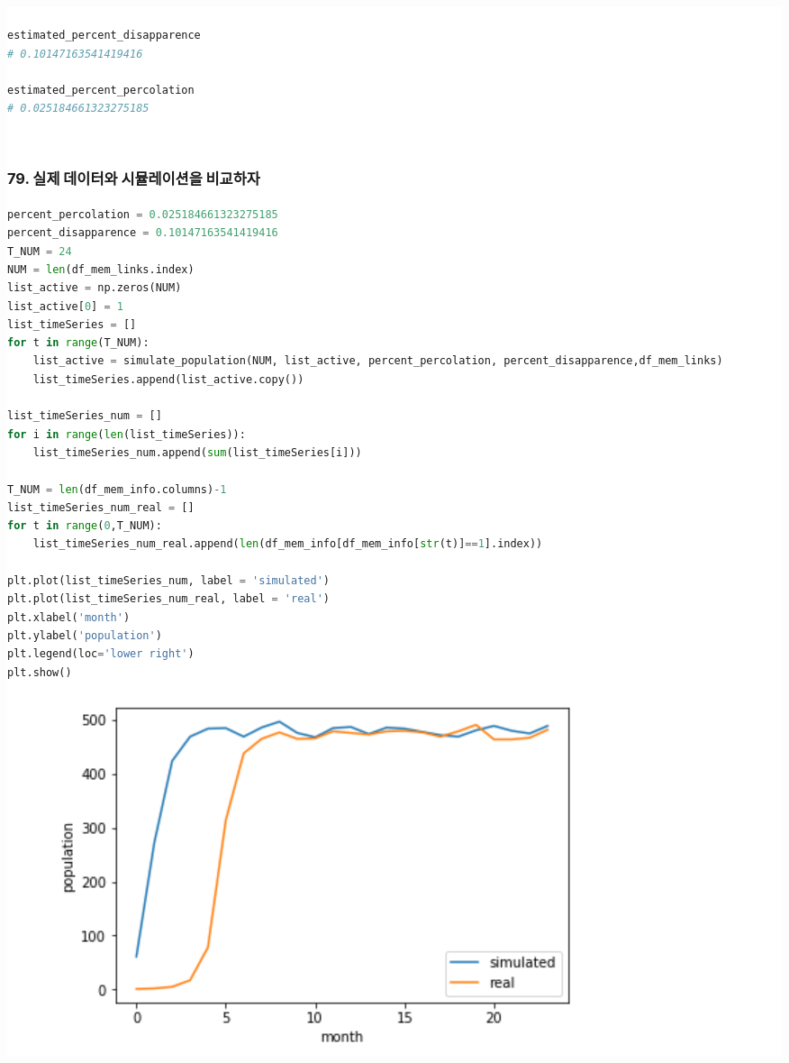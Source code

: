 ```python

estimated_percent_disapparence
# 0.10147163541419416

estimated_percent_percolation
# 0.025184661323275185
```

<br/>

### 79. 실제 데이터와 시뮬레이션을 비교하자 ###

```python
percent_percolation = 0.025184661323275185
percent_disapparence = 0.10147163541419416
T_NUM = 24
NUM = len(df_mem_links.index)
list_active = np.zeros(NUM)
list_active[0] = 1
list_timeSeries = []
for t in range(T_NUM):
    list_active = simulate_population(NUM, list_active, percent_percolation, percent_disapparence,df_mem_links)
    list_timeSeries.append(list_active.copy())

list_timeSeries_num = []
for i in range(len(list_timeSeries)):
    list_timeSeries_num.append(sum(list_timeSeries[i]))

T_NUM = len(df_mem_info.columns)-1
list_timeSeries_num_real = []
for t in range(0,T_NUM):
    list_timeSeries_num_real.append(len(df_mem_info[df_mem_info[str(t)]==1].index))

plt.plot(list_timeSeries_num, label = 'simulated')
plt.plot(list_timeSeries_num_real, label = 'real')
plt.xlabel('month')
plt.ylabel('population')
plt.legend(loc='lower right')
plt.show()
```
![img9](assets/img/DBRS_week4/img9.png)

